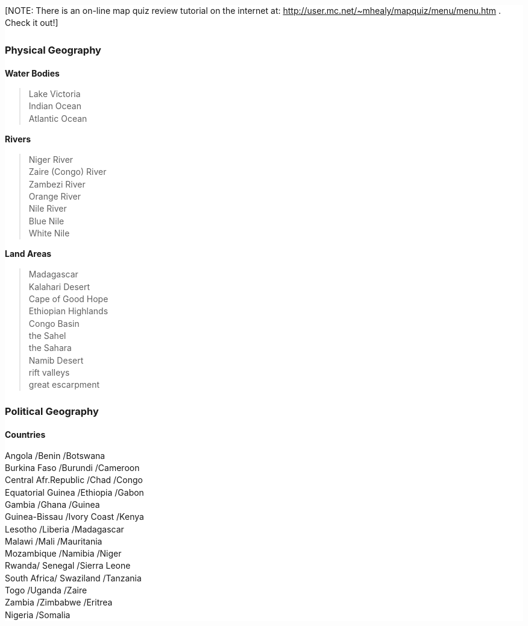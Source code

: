[NOTE: There is an on-line map quiz review tutorial on the internet at:
<http://user.mc.net/~mhealy/mapquiz/menu/menu.htm> . Check it out!]

### Physical Geography

**Water Bodies**

> Lake Victoria  
>  Indian Ocean  
>  Atlantic Ocean

**Rivers**

> Niger River  
>  Zaire (Congo) River  
>  Zambezi River  
>  Orange River  
>  Nile River  
>  Blue Nile  
>  White Nile

**Land Areas**

> Madagascar  
>  Kalahari Desert  
>  Cape of Good Hope  
>  Ethiopian Highlands  
>  Congo Basin  
>  the Sahel  
>  the Sahara  
>  Namib Desert  
>  rift valleys  
>  great escarpment

### Political Geography

**Countries**

Angola /Benin /Botswana  
Burkina Faso /Burundi /Cameroon  
Central Afr.Republic /Chad /Congo  
Equatorial Guinea /Ethiopia /Gabon  
Gambia /Ghana /Guinea  
Guinea-Bissau /Ivory Coast /Kenya  
Lesotho /Liberia /Madagascar  
Malawi /Mali /Mauritania  
Mozambique /Namibia /Niger  
Rwanda/ Senegal /Sierra Leone  
South Africa/ Swaziland /Tanzania  
Togo /Uganda /Zaire  
Zambia /Zimbabwe /Eritrea  
Nigeria /Somalia

###
